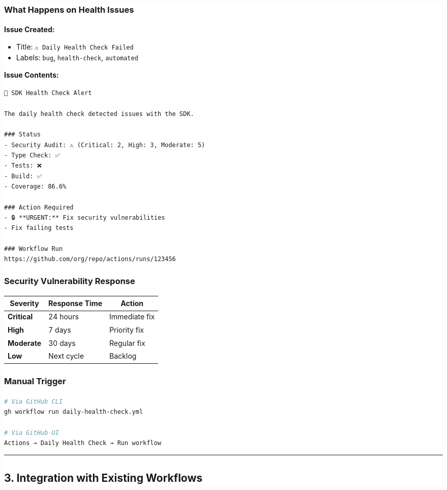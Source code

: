 ### What Happens on Health Issues

**Issue Created:**
- Title: `⚠️ Daily Health Check Failed`
- Labels: `bug`, `health-check`, `automated`

**Issue Contents:**
```
🏥 SDK Health Check Alert

The daily health check detected issues with the SDK.

### Status
- Security Audit: ⚠️ (Critical: 2, High: 3, Moderate: 5)
- Type Check: ✅
- Tests: ❌
- Build: ✅
- Coverage: 86.6%

### Action Required
- 🔒 **URGENT:** Fix security vulnerabilities
- Fix failing tests

### Workflow Run
https://github.com/org/repo/actions/runs/123456
```

### Security Vulnerability Response

| Severity | Response Time | Action |
|----------|---------------|--------|
| **Critical** | 24 hours | Immediate fix |
| **High** | 7 days | Priority fix |
| **Moderate** | 30 days | Regular fix |
| **Low** | Next cycle | Backlog |

### Manual Trigger

```bash
# Via GitHub CLI
gh workflow run daily-health-check.yml

# Via GitHub UI
Actions → Daily Health Check → Run workflow
```

---

## 3. Integration with Existing Workflows
